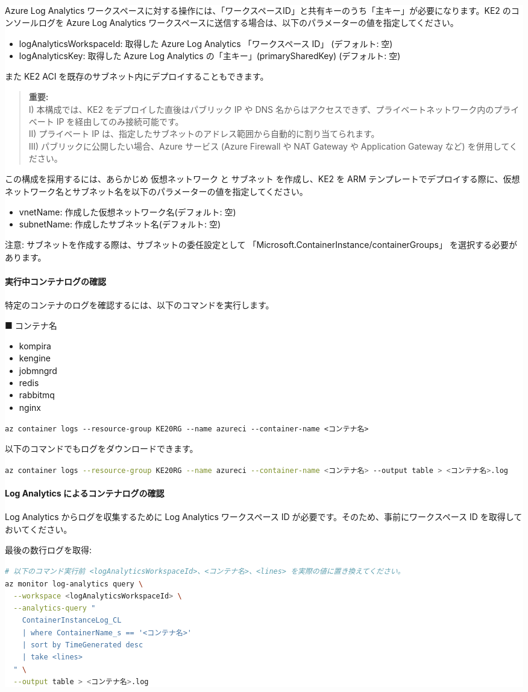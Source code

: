 Azure Log Analytics ワークスペースに対する操作には、「ワークスペースID」と共有キーのうち「主キー」が必要になります。KE2 のコンソールログを Azure Log Analytics ワークスペースに送信する場合は、以下のパラメーターの値を指定してください。
- logAnalyticsWorkspaceId: 取得した Azure Log Analytics 「ワークスペース ID」 (デフォルト: 空)
- logAnalyticsKey: 取得した Azure Log Analytics の「主キー」(primarySharedKey) (デフォルト: 空)

また KE2 ACI を既存のサブネット内にデプロイすることもできます。

> **重要:**  
> I) 本構成では、KE2 をデプロイした直後はパブリック IP や DNS 名からはアクセスできず、プライベートネットワーク内のプライベート IP を経由してのみ接続可能です。<br/>
> II) プライベート IP は、指定したサブネットのアドレス範囲から自動的に割り当てられます。<br/>
> III) パブリックに公開したい場合、Azure サービス (Azure Firewall や NAT Gateway や Application Gateway など) を併用してください。

この構成を採用するには、あらかじめ 仮想ネットワーク と サブネット を作成し、KE2 を ARM テンプレートでデプロイする際に、仮想ネットワーク名とサブネット名を以下のパラメーターの値を指定してください。

- vnetName: 作成した仮想ネットワーク名(デフォルト: 空)
- subnetName: 作成したサブネット名(デフォルト: 空)

注意: サブネットを作成する際は、サブネットの委任設定として 「Microsoft.ContainerInstance/containerGroups」 を選択する必要があります。


#### 実行中コンテナログの確認

特定のコンテナのログを確認するには、以下のコマンドを実行します。

■ コンテナ名
- kompira
- kengine
- jobmngrd
- redis
- rabbitmq
- nginx


```
az container logs --resource-group KE20RG --name azureci --container-name <コンテナ名>
```

以下のコマンドでもログをダウンロードできます。
```bash
az container logs --resource-group KE20RG --name azureci --container-name <コンテナ名> --output table > <コンテナ名>.log
```

#### Log Analytics によるコンテナログの確認

Log Analytics からログを収集するために Log Analytics ワークスペース ID が必要です。そのため、事前にワークスペース ID を取得しておいてください。

最後の数行ログを取得:
```bash
# 以下のコマンド実行前 <logAnalyticsWorkspaceId>、<コンテナ名>、<lines> を実際の値に置き換えてください。
az monitor log-analytics query \
  --workspace <logAnalyticsWorkspaceId> \
  --analytics-query "
    ContainerInstanceLog_CL
    | where ContainerName_s == '<コンテナ名>'
    | sort by TimeGenerated desc
    | take <lines>
  " \
  --output table > <コンテナ名>.log
```
